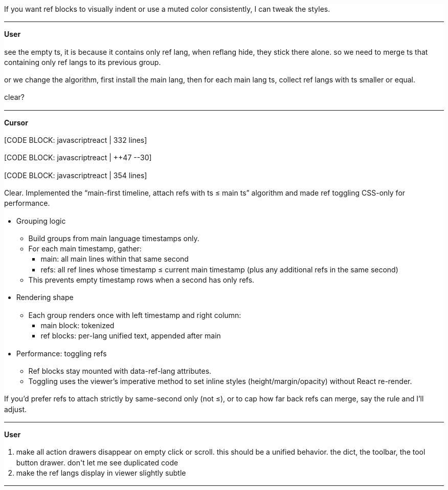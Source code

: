 If you want ref blocks to visually indent or use a muted color consistently, I can tweak the styles.

---

**User**

see the empty ts, it is because it contains only ref lang, when reflang hide, they stick there alone. so we need to merge ts that containing only ref langs to its previous group. 

or we change the algorithm, first install the main lang, then for each main lang ts, collect ref langs with ts smaller or equal. 

clear?

---

**Cursor**

[CODE BLOCK: javascriptreact | 332 lines]

[CODE BLOCK: javascriptreact | ++47 --30]

[CODE BLOCK: javascriptreact | 354 lines]

Clear. Implemented the “main-first timeline, attach refs with ts ≤ main ts” algorithm and made ref toggling CSS-only for performance.

- Grouping logic
  - Build groups from main language timestamps only.
  - For each main timestamp, gather:
    - main: all main lines within that same second
    - refs: all ref lines whose timestamp ≤ current main timestamp (plus any additional refs in the same second)
  - This prevents empty timestamp rows when a second has only refs.

- Rendering shape
  - Each group renders once with left timestamp and right column:
    - main block: tokenized
    - ref blocks: per-lang unified text, appended after main

- Performance: toggling refs
  - Ref blocks stay mounted with data-ref-lang attributes.
  - Toggling uses the viewer’s imperative method to set inline styles (height/margin/opacity) without React re-render.

If you’d prefer refs to attach strictly by same-second only (not ≤), or to cap how far back refs can merge, say the rule and I’ll adjust.

---

**User**

1. make all action drawers disappear on empty click or scroll. this should be a unified behavior. the dict, the toolbar, the tool button drawer. don't let me see duplicated code
2. make the ref langs display in viewer slightly subtle

---
